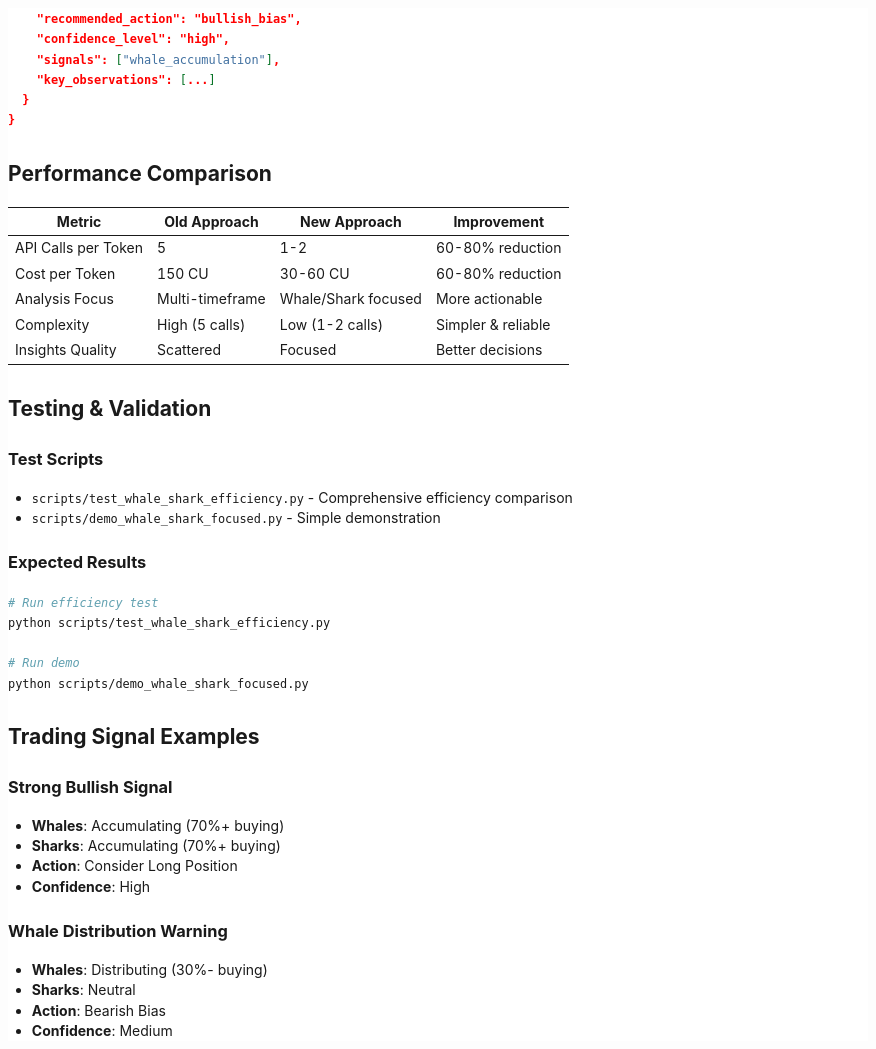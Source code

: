 ```json
    "recommended_action": "bullish_bias",
    "confidence_level": "high",
    "signals": ["whale_accumulation"],
    "key_observations": [...]
  }
}
```

## Performance Comparison

| Metric | Old Approach | New Approach | Improvement |
|--------|-------------|-------------|-------------|
| API Calls per Token | 5 | 1-2 | 60-80% reduction |
| Cost per Token | 150 CU | 30-60 CU | 60-80% reduction |
| Analysis Focus | Multi-timeframe | Whale/Shark focused | More actionable |
| Complexity | High (5 calls) | Low (1-2 calls) | Simpler & reliable |
| Insights Quality | Scattered | Focused | Better decisions |

## Testing & Validation

### Test Scripts
- `scripts/test_whale_shark_efficiency.py` - Comprehensive efficiency comparison
- `scripts/demo_whale_shark_focused.py` - Simple demonstration

### Expected Results
```bash
# Run efficiency test
python scripts/test_whale_shark_efficiency.py

# Run demo
python scripts/demo_whale_shark_focused.py
```

## Trading Signal Examples

### Strong Bullish Signal
- **Whales**: Accumulating (70%+ buying)
- **Sharks**: Accumulating (70%+ buying)  
- **Action**: Consider Long Position
- **Confidence**: High

### Whale Distribution Warning
- **Whales**: Distributing (30%- buying)
- **Sharks**: Neutral
- **Action**: Bearish Bias
- **Confidence**: Medium
